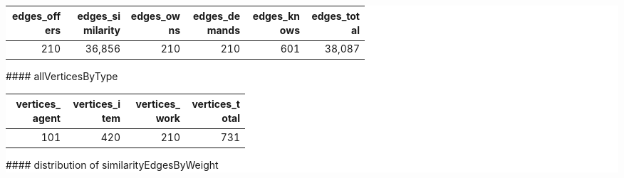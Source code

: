 <table class="table table-condensed" style="width: auto !important; ">
 <thead>
  <tr>
   <th style="text-align:right;"> edges_offers </th>
   <th style="text-align:right;"> edges_similarity </th>
   <th style="text-align:right;"> edges_owns </th>
   <th style="text-align:right;"> edges_demands </th>
   <th style="text-align:right;"> edges_knows </th>
   <th style="text-align:right;"> edges_total </th>
  </tr>
 </thead>
<tbody>
  <tr>
   <td style="text-align:right;width: 5em; "> 210 </td>
   <td style="text-align:right;width: 5em; "> 36,856 </td>
   <td style="text-align:right;width: 5em; "> 210 </td>
   <td style="text-align:right;width: 5em; "> 210 </td>
   <td style="text-align:right;width: 5em; "> 601 </td>
   <td style="text-align:right;width: 5em; "> 38,087 </td>
  </tr>
</tbody>
</table>
#### allVerticesByType

<table class="table table-condensed" style="width: auto !important; ">
 <thead>
  <tr>
   <th style="text-align:right;"> vertices_agent </th>
   <th style="text-align:right;"> vertices_item </th>
   <th style="text-align:right;"> vertices_work </th>
   <th style="text-align:right;"> vertices_total </th>
  </tr>
 </thead>
<tbody>
  <tr>
   <td style="text-align:right;width: 5em; "> 101 </td>
   <td style="text-align:right;width: 5em; "> 420 </td>
   <td style="text-align:right;width: 5em; "> 210 </td>
   <td style="text-align:right;width: 5em; "> 731 </td>
  </tr>
</tbody>
</table>
#### distribution of similarityEdgesByWeight
